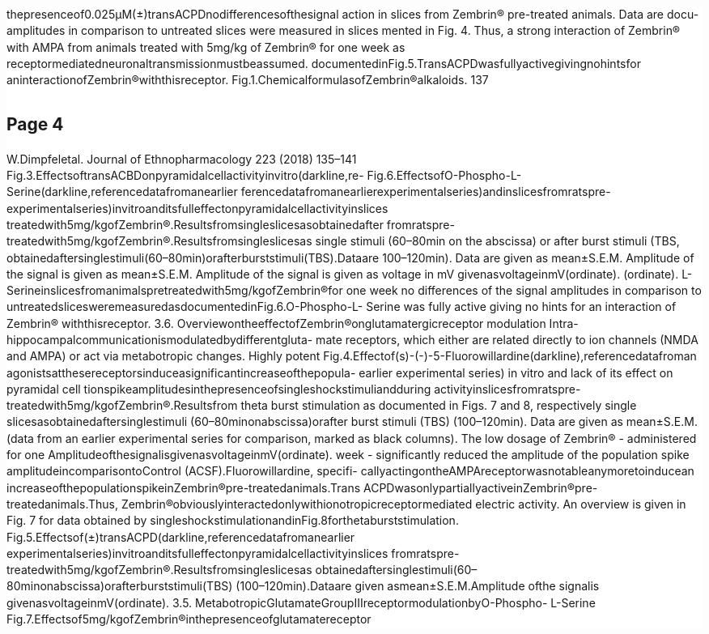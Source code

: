 thepresenceof0.025µM(±)transACPDnodifferencesofthesignal
action in slices from Zembrin® pre-treated animals. Data are docu- amplitudes in comparison to untreated slices were measured in slices
mented in Fig. 4. Thus, a strong interaction of Zembrin® with AMPA from animals treated with 5mg/kg of Zembrin® for one week as
receptormediatedneuronaltransmissionmustbeassumed. documentedinFig.5.TransACPDwasfullyactivegivingnohintsfor
aninteractionofZembrin®withthisreceptor.
Fig.1.ChemicalformulasofZembrin®alkaloids.
137

## Page 4

W.Dimpfeletal. Journal of Ethnopharmacology 223 (2018) 135–141
Fig.3.EffectsoftransACBDonpyramidalcellactivityinvitro(darkline,re- Fig.6.EffectsofO-Phospho-L-Serine(darkline,referencedatafromanearlier
ferencedatafromanearlierexperimentalseries)andinslicesfromratspre-
experimentalseries)invitroanditsfulleffectonpyramidalcellactivityinslices
treatedwith5mg/kgofZembrin®.Resultsfromsingleslicesasobtainedafter fromratspre-treatedwith5mg/kgofZembrin®.Resultsfromsingleslicesas
single stimuli (60–80min on the abscissa) or after burst stimuli (TBS, obtainedaftersinglestimuli(60–80min)orafterburststimuli(TBS).Dataare
100–120min). Data are given as mean±S.E.M. Amplitude of the signal is given as mean±S.E.M. Amplitude of the signal is given as voltage in mV
givenasvoltageinmV(ordinate). (ordinate).
L-Serineinslicesfromanimalspretreatedwith5mg/kgofZembrin®for
one week no differences of the signal amplitudes in comparison to
untreatedslicesweremeasuredasdocumentedinFig.6.O-Phospho-L-
Serine was fully active giving no hints for an interaction of Zembrin®
withthisreceptor.
3.6. OverviewontheeffectofZembrin®onglutamatergicreceptor
modulation
Intra-hippocampalcommunicationismodulatedbydifferentgluta-
mate receptors, which either are related directly to ion channels
(NMDA and AMPA) or act via metabotropic changes. Highly potent
Fig.4.Effectof(s)-(-)-5-Fluorowillardine(darkline),referencedatafroman agonistsatthesereceptorsinduceasignificantincreaseofthepopula-
earlier experimental series) in vitro and lack of its effect on pyramidal cell
tionspikeamplitudesinthepresenceofsingleshockstimuliandduring
activityinslicesfromratspre-treatedwith5mg/kgofZembrin®.Resultsfrom
theta burst stimulation as documented in Figs. 7 and 8, respectively
single slicesasobtainedaftersinglestimuli (60–80minonabscissa)orafter
burst stimuli (TBS) (100–120min). Data are given as mean±S.E.M. (data from an earlier experimental series for comparison, marked as
black columns). The low dosage of Zembrin® - administered for one
AmplitudeofthesignalisgivenasvoltageinmV(ordinate).
week - significantly reduced the amplitude of the population spike
amplitudeincomparisontoControl (ACSF).Fluorowillardine, specifi-
callyactingontheAMPAreceptorwasnotableanymoretoinducean
increaseofthepopulationspikeinZembrin®pre-treatedanimals.Trans
ACPDwasonlypartiallyactiveinZembrin®pre-treatedanimals.Thus,
Zembrin®obviouslyinteractedonlywithionotropicreceptormediated
electric activity. An overview is given in Fig. 7 for data obtained by
singleshockstimulationandinFig.8forthetaburststimulation.
Fig.5.Effectsof(±)transACPD(darkline,referencedatafromanearlier
experimentalseries)invitroanditsfulleffectonpyramidalcellactivityinslices
fromratspre-treatedwith5mg/kgofZembrin®.Resultsfromsingleslicesas
obtainedaftersinglestimuli(60–80minonabscissa)orafterburststimuli(TBS)
(100–120min).Dataare given asmean±S.E.M.Amplitude ofthe signalis
givenasvoltageinmV(ordinate).
3.5. MetabotropicGlutamateGroupIIIreceptormodulationbyO-Phospho-
L-Serine
Fig.7.Effectsof5mg/kgofZembrin®inthepresenceofglutamatereceptor